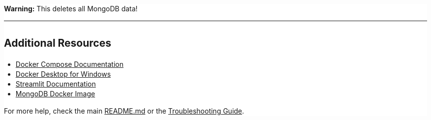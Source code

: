 **Warning:** This deletes all MongoDB data!

---

## Additional Resources

- [Docker Compose Documentation](https://docs.docker.com/compose/)
- [Docker Desktop for Windows](https://docs.docker.com/desktop/install/windows-install/)
- [Streamlit Documentation](https://docs.streamlit.io/)
- [MongoDB Docker Image](https://hub.docker.com/_/mongo)

For more help, check the main [README.md](README.md) or the [Troubleshooting Guide](TROUBLESHOOTING.md).
